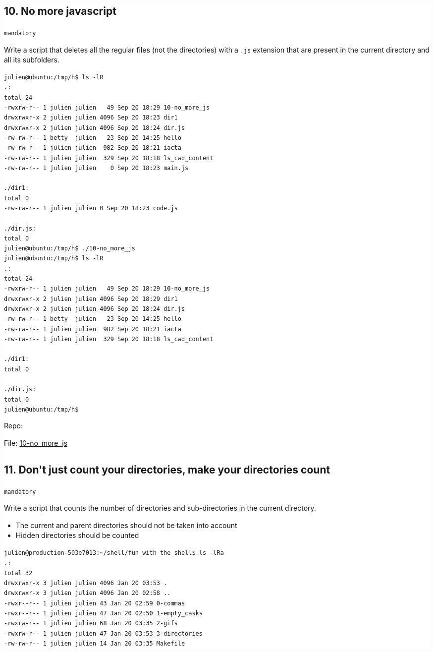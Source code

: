 
## 10. No more javascript
`mandatory`

Write a script that deletes all the regular files (not the directories) with a `.js` extension that are present in the current directory and all its subfolders.
```
julien@ubuntu:/tmp/h$ ls -lR
.:
total 24
-rwxrw-r-- 1 julien julien   49 Sep 20 18:29 10-no_more_js
drwxrwxr-x 2 julien julien 4096 Sep 20 18:23 dir1
drwxrwxr-x 2 julien julien 4096 Sep 20 18:24 dir.js
-rw-rw-r-- 1 betty  julien   23 Sep 20 14:25 hello
-rw-rw-r-- 1 julien julien  982 Sep 20 18:21 iacta
-rw-rw-r-- 1 julien julien  329 Sep 20 18:18 ls_cwd_content
-rw-rw-r-- 1 julien julien    0 Sep 20 18:23 main.js

./dir1:
total 0
-rw-rw-r-- 1 julien julien 0 Sep 20 18:23 code.js

./dir.js:
total 0
julien@ubuntu:/tmp/h$ ./10-no_more_js 
julien@ubuntu:/tmp/h$ ls -lR
.:
total 24
-rwxrw-r-- 1 julien julien   49 Sep 20 18:29 10-no_more_js
drwxrwxr-x 2 julien julien 4096 Sep 20 18:29 dir1
drwxrwxr-x 2 julien julien 4096 Sep 20 18:24 dir.js
-rw-rw-r-- 1 betty  julien   23 Sep 20 14:25 hello
-rw-rw-r-- 1 julien julien  982 Sep 20 18:21 iacta
-rw-rw-r-- 1 julien julien  329 Sep 20 18:18 ls_cwd_content

./dir1:
total 0

./dir.js:
total 0
julien@ubuntu:/tmp/h$ 
```
Repo:

File: [10-no_more_js]()
    
## 11. Don't just count your directories, make your directories count
`mandatory`

Write a script that counts the number of directories and sub-directories in the current directory.
- The current and parent directories should not be taken into account
- Hidden directories should be counted
```
julien@production-503e7013:~/shell/fun_with_the_shell$ ls -lRa
.:
total 32
drwxrwxr-x 3 julien julien 4096 Jan 20 03:53 .
drwxrwxr-x 3 julien julien 4096 Jan 20 02:58 ..
-rwxr--r-- 1 julien julien 43 Jan 20 02:59 0-commas
-rwxr--r-- 1 julien julien 47 Jan 20 02:50 1-empty_casks
-rwxrw-r-- 1 julien julien 68 Jan 20 03:35 2-gifs
-rwxrw-r-- 1 julien julien 47 Jan 20 03:53 3-directories
-rw-rw-r-- 1 julien julien 14 Jan 20 03:35 Makefile
```